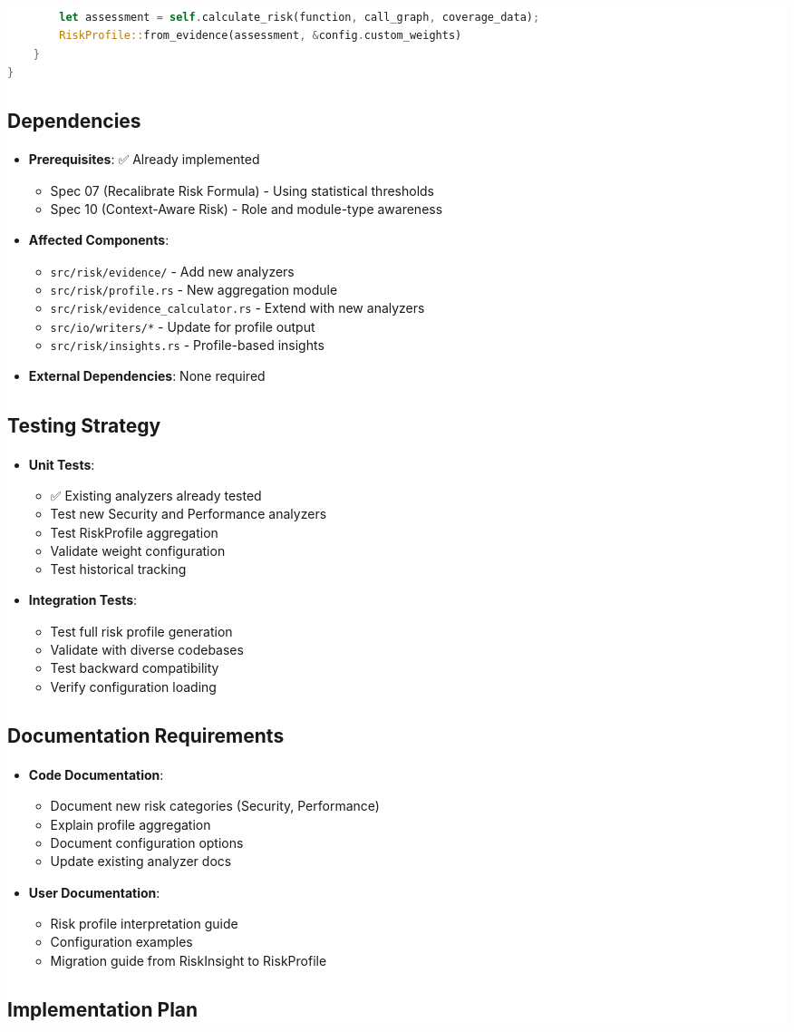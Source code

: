 ```rust
        let assessment = self.calculate_risk(function, call_graph, coverage_data);
        RiskProfile::from_evidence(assessment, &config.custom_weights)
    }
}
```

## Dependencies

- **Prerequisites**: ✅ Already implemented
  - Spec 07 (Recalibrate Risk Formula) - Using statistical thresholds
  - Spec 10 (Context-Aware Risk) - Role and module-type awareness
  
- **Affected Components**:
  - `src/risk/evidence/` - Add new analyzers
  - `src/risk/profile.rs` - New aggregation module
  - `src/risk/evidence_calculator.rs` - Extend with new analyzers
  - `src/io/writers/*` - Update for profile output
  - `src/risk/insights.rs` - Profile-based insights
  
- **External Dependencies**: None required

## Testing Strategy

- **Unit Tests**:
  - ✅ Existing analyzers already tested
  - Test new Security and Performance analyzers
  - Test RiskProfile aggregation
  - Validate weight configuration
  - Test historical tracking

- **Integration Tests**:
  - Test full risk profile generation
  - Validate with diverse codebases
  - Test backward compatibility
  - Verify configuration loading

## Documentation Requirements

- **Code Documentation**:
  - Document new risk categories (Security, Performance)
  - Explain profile aggregation
  - Document configuration options
  - Update existing analyzer docs

- **User Documentation**:
  - Risk profile interpretation guide
  - Configuration examples
  - Migration guide from RiskInsight to RiskProfile

## Implementation Plan
